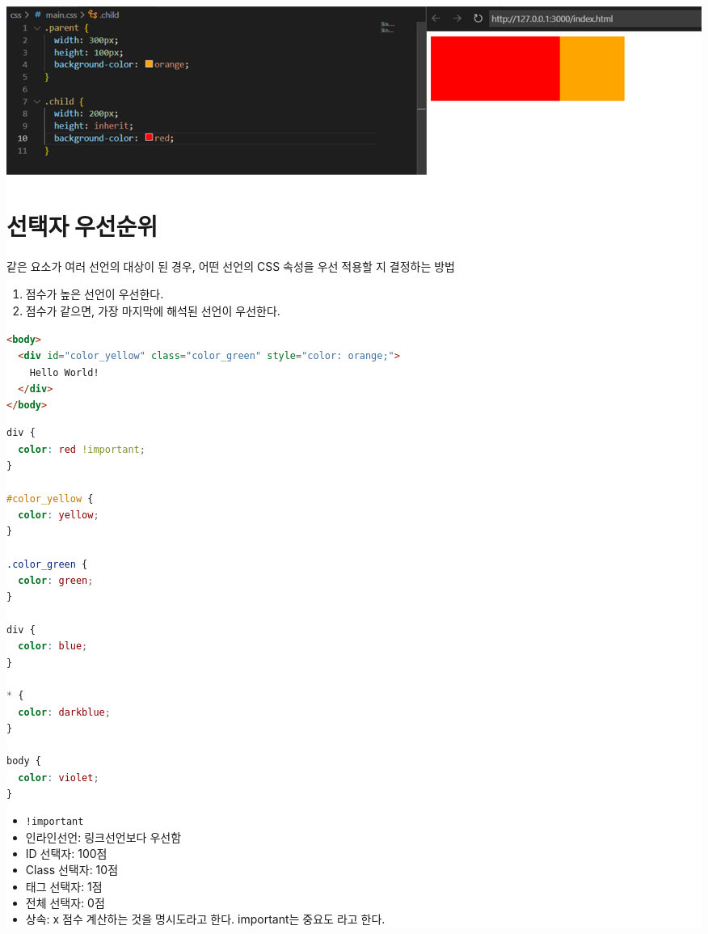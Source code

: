 ![](images/Pasted%20image%2020230226011505.png)

# 선택자 우선순위
같은 요소가 여러 선언의 대상이 된 경우, 어떤 선언의 CSS 속성을 우선 적용할 지 결정하는 방법
1. 점수가 높은 선언이 우선한다.
2. 점수가 같으면, 가장 마지막에 해석된 선언이 우선한다.

```html
<body>
  <div id="color_yellow" class="color_green" style="color: orange;">
    Hello World!
  </div>
</body>
```

```css
div {
  color: red !important;
}

#color_yellow {
  color: yellow;
}

.color_green {
  color: green;
}

div {
  color: blue;
}

* {
  color: darkblue;
}

body {
  color: violet;
}
```
- `!important`
- 인라인선언: 링크선언보다 우선함
- ID 선택자: 100점
- Class 선택자: 10점
- 태그 선택자: 1점
- 전체 선택자: 0점
- 상속: x
점수 계산하는 것을 명시도라고 한다. important는 중요도 라고 한다. 
